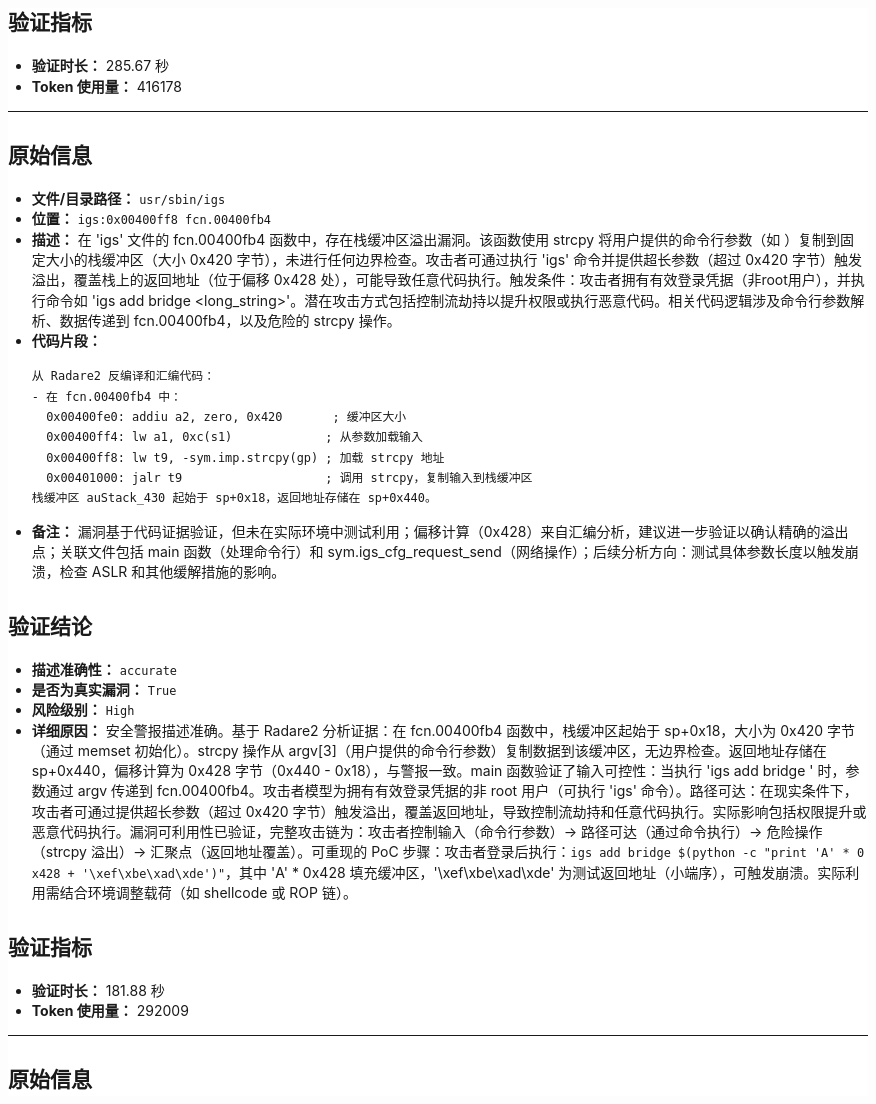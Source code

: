 ## 验证指标

- **验证时长：** 285.67 秒
- **Token 使用量：** 416178

---

## 原始信息

- **文件/目录路径：** `usr/sbin/igs`
- **位置：** `igs:0x00400ff8 fcn.00400fb4`
- **描述：** 在 'igs' 文件的 fcn.00400fb4 函数中，存在栈缓冲区溢出漏洞。该函数使用 strcpy 将用户提供的命令行参数（如 <bridge>）复制到固定大小的栈缓冲区（大小 0x420 字节），未进行任何边界检查。攻击者可通过执行 'igs' 命令并提供超长参数（超过 0x420 字节）触发溢出，覆盖栈上的返回地址（位于偏移 0x428 处），可能导致任意代码执行。触发条件：攻击者拥有有效登录凭据（非root用户），并执行命令如 'igs add bridge <long_string>'。潜在攻击方式包括控制流劫持以提升权限或执行恶意代码。相关代码逻辑涉及命令行参数解析、数据传递到 fcn.00400fb4，以及危险的 strcpy 操作。
- **代码片段：**
  ```
  从 Radare2 反编译和汇编代码：
  - 在 fcn.00400fb4 中：
    0x00400fe0: addiu a2, zero, 0x420       ; 缓冲区大小
    0x00400ff4: lw a1, 0xc(s1)             ; 从参数加载输入
    0x00400ff8: lw t9, -sym.imp.strcpy(gp) ; 加载 strcpy 地址
    0x00401000: jalr t9                    ; 调用 strcpy，复制输入到栈缓冲区
  栈缓冲区 auStack_430 起始于 sp+0x18，返回地址存储在 sp+0x440。
  ```
- **备注：** 漏洞基于代码证据验证，但未在实际环境中测试利用；偏移计算（0x428）来自汇编分析，建议进一步验证以确认精确的溢出点；关联文件包括 main 函数（处理命令行）和 sym.igs_cfg_request_send（网络操作）；后续分析方向：测试具体参数长度以触发崩溃，检查 ASLR 和其他缓解措施的影响。

## 验证结论

- **描述准确性：** `accurate`
- **是否为真实漏洞：** `True`
- **风险级别：** `High`
- **详细原因：** 安全警报描述准确。基于 Radare2 分析证据：在 fcn.00400fb4 函数中，栈缓冲区起始于 sp+0x18，大小为 0x420 字节（通过 memset 初始化）。strcpy 操作从 argv[3]（用户提供的命令行参数）复制数据到该缓冲区，无边界检查。返回地址存储在 sp+0x440，偏移计算为 0x428 字节（0x440 - 0x18），与警报一致。main 函数验证了输入可控性：当执行 'igs add bridge <parameter>' 时，参数通过 argv 传递到 fcn.00400fb4。攻击者模型为拥有有效登录凭据的非 root 用户（可执行 'igs' 命令）。路径可达：在现实条件下，攻击者可通过提供超长参数（超过 0x420 字节）触发溢出，覆盖返回地址，导致控制流劫持和任意代码执行。实际影响包括权限提升或恶意代码执行。漏洞可利用性已验证，完整攻击链为：攻击者控制输入（命令行参数）→ 路径可达（通过命令执行）→ 危险操作（strcpy 溢出）→ 汇聚点（返回地址覆盖）。可重现的 PoC 步骤：攻击者登录后执行：`igs add bridge $(python -c "print 'A' * 0x428 + '\xef\xbe\xad\xde')"`，其中 'A' * 0x428 填充缓冲区，'\xef\xbe\xad\xde' 为测试返回地址（小端序），可触发崩溃。实际利用需结合环境调整载荷（如 shellcode 或 ROP 链）。

## 验证指标

- **验证时长：** 181.88 秒
- **Token 使用量：** 292009

---

## 原始信息
